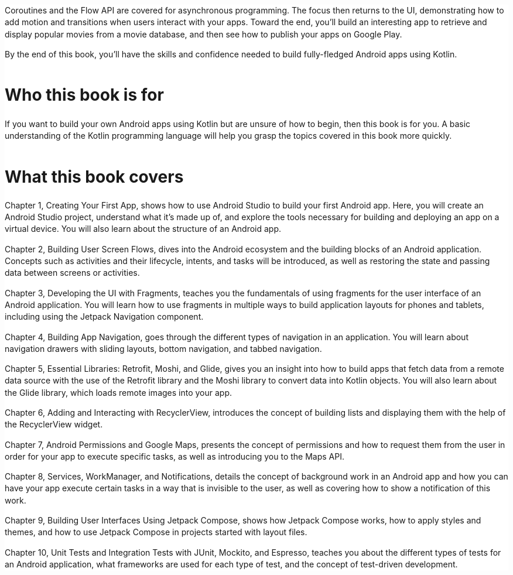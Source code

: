 Coroutines and the Flow API are covered for asynchronous programming. The focus then returns to the UI, demonstrating how to add motion and transitions when users interact with your apps. Toward the end, you’ll build an interesting app to retrieve and display popular movies from a movie database, and then see how to publish your apps on Google Play.

By the end of this book, you’ll have the skills and confidence needed to build fully-fledged Android apps using Kotlin.

# Who this book is for

If you want to build your own Android apps using Kotlin but are unsure of how to begin, then this book is for you. A basic understanding of the Kotlin programming language will help you grasp the topics covered in this book more quickly.

# What this book covers

Chapter 1, Creating Your First App, shows how to use Android Studio to build your first Android app. Here, you will create an Android Studio project, understand what it’s made up of, and explore the tools necessary for building and deploying an app on a virtual device. You will also learn about the structure of an Android app.

Chapter 2, Building User Screen Flows, dives into the Android ecosystem and the building blocks of an Android application. Concepts such as activities and their lifecycle, intents, and tasks will be introduced, as well as restoring the state and passing data between screens or activities.

Chapter 3, Developing the UI with Fragments, teaches you the fundamentals of using fragments for the user interface of an Android application. You will learn how to use fragments in multiple ways to build application layouts for phones and tablets, including using the Jetpack Navigation component.

Chapter 4, Building App Navigation, goes through the different types of navigation in an application. You will learn about navigation drawers with sliding layouts, bottom navigation, and tabbed navigation.

Chapter 5, Essential Libraries: Retrofit, Moshi, and Glide, gives you an insight into how to build apps that fetch data from a remote data source with the use of the Retrofit library and the Moshi library to convert data into Kotlin objects. You will also learn about the Glide library, which loads remote images into your app.

Chapter 6, Adding and Interacting with RecyclerView, introduces the concept of building lists and displaying them with the help of the RecyclerView widget.

Chapter 7, Android Permissions and Google Maps, presents the concept of permissions and how to request them from the user in order for your app to execute specific tasks, as well as introducing you to the Maps API.

Chapter 8, Services, WorkManager, and Notifications, details the concept of background work in an Android app and how you can have your app execute certain tasks in a way that is invisible to the user, as well as covering how to show a notification of this work.

Chapter 9, Building User Interfaces Using Jetpack Compose, shows how Jetpack Compose works, how to apply styles and themes, and how to use Jetpack Compose in projects started with layout files.

Chapter 10, Unit Tests and Integration Tests with JUnit, Mockito, and Espresso, teaches you about the different types of tests for an Android application, what frameworks are used for each type of test, and the concept of test-driven development.
